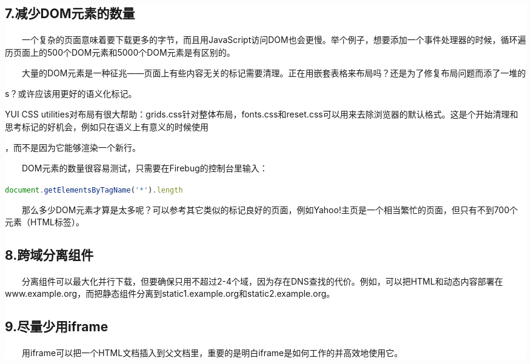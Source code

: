 ## 7.减少DOM元素的数量
　　一个复杂的页面意味着要下载更多的字节，而且用JavaScript访问DOM也会更慢。举个例子，想要添加一个事件处理器的时候，循环遍历页面上的500个DOM元素和5000个DOM元素是有区别的。

　　大量的DOM元素是一种征兆——页面上有些内容无关的标记需要清理。正在用嵌套表格来布局吗？还是为了修复布局问题而添了一堆的<div>s？或许应该用更好的语义化标记。

YUI CSS utilities对布局有很大帮助：grids.css针对整体布局，fonts.css和reset.css可以用来去除浏览器的默认格式。这是个开始清理和思考标记的好机会，例如只在语义上有意义的时候使用<div>，而不是因为它能够渲染一个新行。

　　DOM元素的数量很容易测试，只需要在Firebug的控制台里输入：
```js
document.getElementsByTagName('*').length
``` 

　　那么多少DOM元素才算是太多呢？可以参考其它类似的标记良好的页面，例如Yahoo!主页是一个相当繁忙的页面，但只有不到700个元素（HTML标签）。

 
## 8.跨域分离组件
　　分离组件可以最大化并行下载，但要确保只用不超过2-4个域，因为存在DNS查找的代价。例如，可以把HTML和动态内容部署在www.example.org，而把静态组件分离到static1.example.org和static2.example.org。

 

## 9.尽量少用iframe
　　用iframe可以把一个HTML文档插入到父文档里，重要的是明白iframe是如何工作的并高效地使用它。

<iframe>的优点：

- 引入缓慢的第三方内容，比如标志和广告
- 安全沙箱
- 并行下载脚本
<iframe>的缺点：

- 代价高昂，即使是空白的iframe
- 阻塞页面加载
- 非语义
 
## 10.杜绝404
　　HTTP请求代价高昂，完全没有必要用一个HTTP请求去获取一个无用的响应（比如404 Not Found），只会拖慢用户体验而没有任何好处。

　　有些站点用的是有帮助的404——“你的意思是xxx？”，这样做有利于用户体验，，但也浪费了服务器资源（比如数据库等等）。最糟糕的是链接到的外部JavaScript有错误而且结果是404。首先，这种下载将阻塞并行下载。其次，浏览器会试图解析404响应体，因为它是JavaScript代码，需要找出其中可用的部分。

 


# css部分
 

## 11.避免使用CSS表达式
 

用CSS表达式动态设置CSS属性，是一种强大又危险的方式。从IE5开始支持，但从IE8起就不推荐使用了。例如，可以用CSS表达式把背景颜色设置成按小时交替的：

```js
background-color: expression( (new Date()).getHours()%2 ? "#B8D4FF" : "#F08A00" );
 ```
